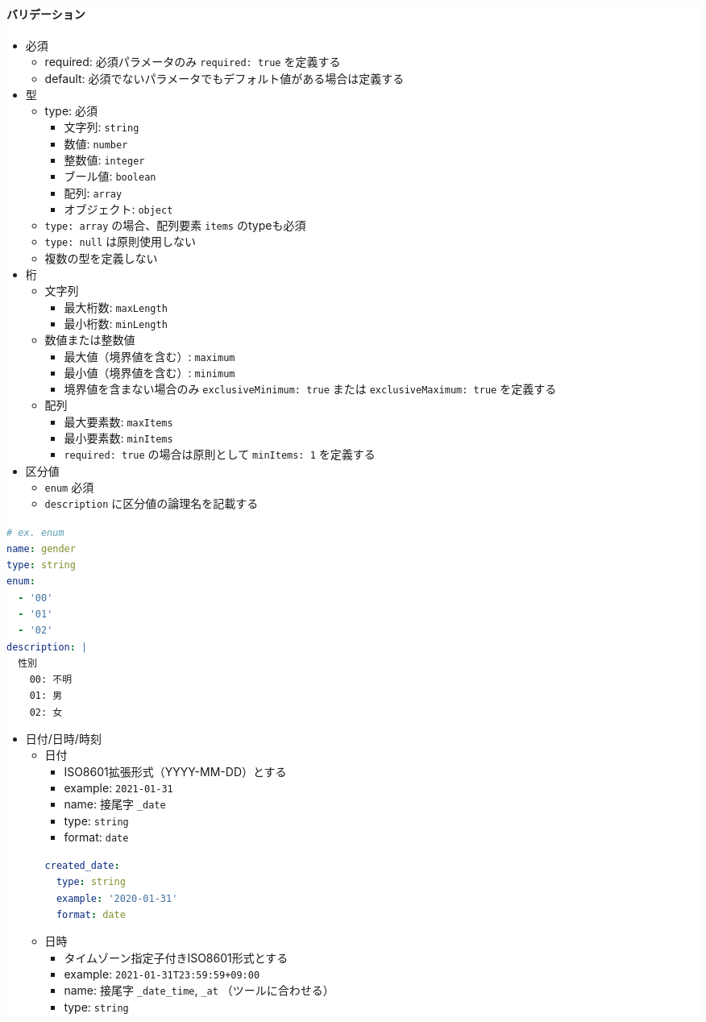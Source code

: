 #### バリデーション

- 必須
  - required: 必須パラメータのみ `required: true` を定義する
  - default: 必須でないパラメータでもデフォルト値がある場合は定義する
- 型
  - type: 必須
    - 文字列: `string`
    - 数値: `number`
    - 整数値: `integer`
    - ブール値: `boolean`
    - 配列: `array`
    - オブジェクト: `object`
  - `type: array` の場合、配列要素 `items` のtypeも必須
  - `type: null` は原則使用しない
  - 複数の型を定義しない
- 桁
  - 文字列
    - 最大桁数: `maxLength`
    - 最小桁数: `minLength`
  - 数値または整数値
    - 最大値（境界値を含む）: `maximum`
    - 最小値（境界値を含む）: `minimum`
    - 境界値を含まない場合のみ `exclusiveMinimum: true` または `exclusiveMaximum: true` を定義する
  - 配列
    - 最大要素数: `maxItems`
    - 最小要素数: `minItems`
    - `required: true` の場合は原則として `minItems: 1` を定義する
- 区分値
  - `enum` 必須
  - `description` に区分値の論理名を記載する

```yaml
# ex. enum
name: gender
type: string
enum:
  - '00'
  - '01'
  - '02'
description: |
  性別
    00: 不明
    01: 男
    02: 女
```

- 日付/日時/時刻
  - 日付
    - ISO8601拡張形式（YYYY-MM-DD）とする
    - example: `2021-01-31`
    - name: 接尾字 `_date`
    - type: `string`
    - format: `date`
    ```yaml
    created_date:
      type: string
      example: '2020-01-31'
      format: date
    ```
  - 日時
    - タイムゾーン指定子付きISO8601形式とする
    - example: `2021-01-31T23:59:59+09:00`
    - name: 接尾字 `_date_time`, `_at` （ツールに合わせる）
    - type: `string`